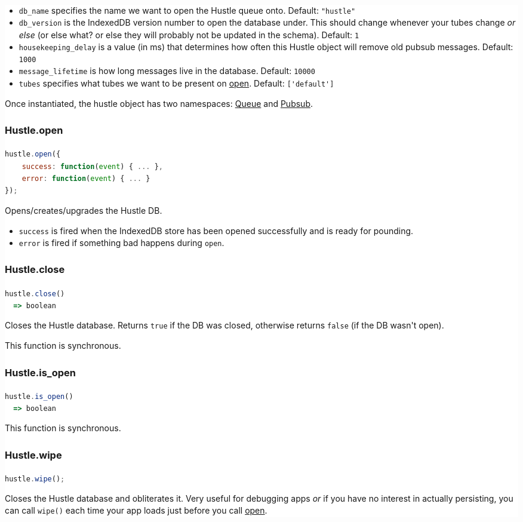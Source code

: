 - `db_name` specifies the name we want to open the Hustle queue onto. Default:
`"hustle"`
- `db_version` is the IndexedDB version number to open the database under. This
should change whenever your tubes change *or else* (or else what? or else they
will probably not be updated in the schema). Default: `1`
- `housekeeping_delay` is a value (in ms) that determines how often this Hustle
object will remove old pubsub messages. Default: `1000`
- `message_lifetime` is how long messages live in the database. Default: `10000`
- `tubes` specifies what tubes we want to be present on [open](#hustleopen).
Default: `['default']`

Once instantiated, the hustle object has two namespaces: [Queue](#hustlequeue)
and [Pubsub](#hustlepubsub).

### Hustle.open
```javascript
hustle.open({
    success: function(event) { ... },
    error: function(event) { ... }
});
```

Opens/creates/upgrades the Hustle DB.

- `success` is fired when the IndexedDB store has been opened successfully and
is ready for pounding.
- `error` is fired if something bad happens during `open`.

### Hustle.close
```javascript
hustle.close()
  => boolean
```

Closes the Hustle database. Returns `true` if the DB was closed, otherwise
returns `false` (if the DB wasn't open).

This function is synchronous.

### Hustle.is\_open
```javascript
hustle.is_open()
  => boolean
```

This function is synchronous.

### Hustle.wipe
```javascript
hustle.wipe();
```

Closes the Hustle database and obliterates it. Very useful for debugging apps
*or* if you have no interest in actually persisting, you can call `wipe()` each
time your app loads just before you call [open](#hustleopen).
